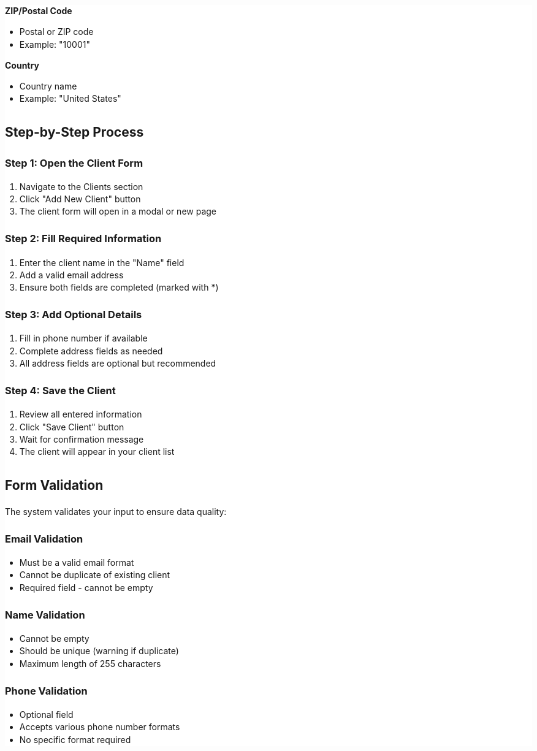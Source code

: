 **ZIP/Postal Code**
- Postal or ZIP code
- Example: "10001"

**Country**
- Country name
- Example: "United States"

## Step-by-Step Process

### Step 1: Open the Client Form
1. Navigate to the Clients section
2. Click "Add New Client" button
3. The client form will open in a modal or new page

### Step 2: Fill Required Information
1. Enter the client name in the "Name" field
2. Add a valid email address
3. Ensure both fields are completed (marked with *)

### Step 3: Add Optional Details
1. Fill in phone number if available
2. Complete address fields as needed
3. All address fields are optional but recommended

### Step 4: Save the Client
1. Review all entered information
2. Click "Save Client" button
3. Wait for confirmation message
4. The client will appear in your client list

## Form Validation

The system validates your input to ensure data quality:

### Email Validation
- Must be a valid email format
- Cannot be duplicate of existing client
- Required field - cannot be empty

### Name Validation
- Cannot be empty
- Should be unique (warning if duplicate)
- Maximum length of 255 characters

### Phone Validation
- Optional field
- Accepts various phone number formats
- No specific format required
